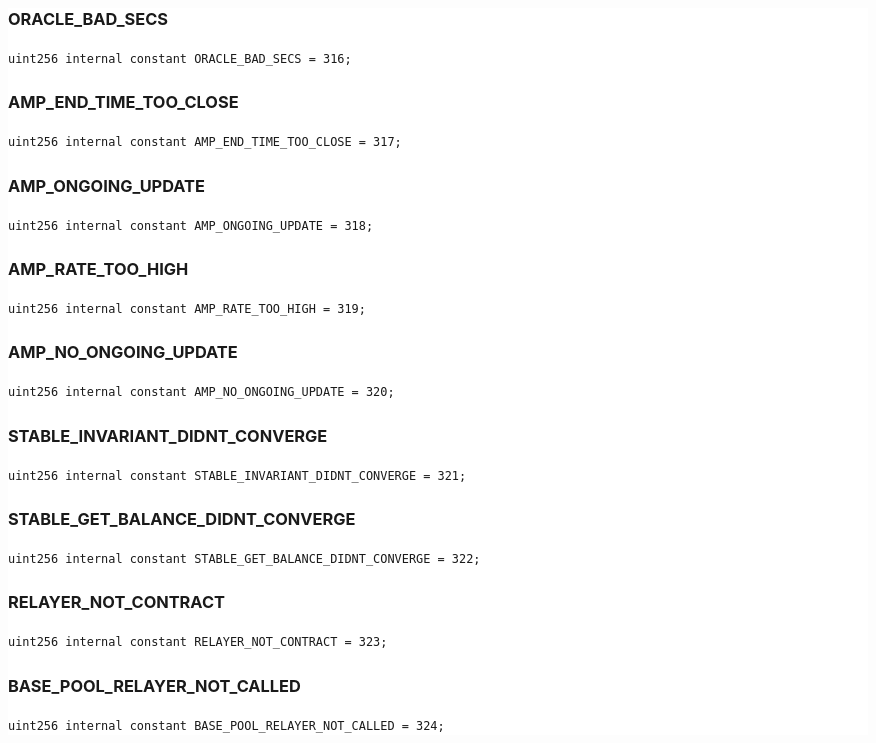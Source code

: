 
### ORACLE_BAD_SECS

```solidity
uint256 internal constant ORACLE_BAD_SECS = 316;
```


### AMP_END_TIME_TOO_CLOSE

```solidity
uint256 internal constant AMP_END_TIME_TOO_CLOSE = 317;
```


### AMP_ONGOING_UPDATE

```solidity
uint256 internal constant AMP_ONGOING_UPDATE = 318;
```


### AMP_RATE_TOO_HIGH

```solidity
uint256 internal constant AMP_RATE_TOO_HIGH = 319;
```


### AMP_NO_ONGOING_UPDATE

```solidity
uint256 internal constant AMP_NO_ONGOING_UPDATE = 320;
```


### STABLE_INVARIANT_DIDNT_CONVERGE

```solidity
uint256 internal constant STABLE_INVARIANT_DIDNT_CONVERGE = 321;
```


### STABLE_GET_BALANCE_DIDNT_CONVERGE

```solidity
uint256 internal constant STABLE_GET_BALANCE_DIDNT_CONVERGE = 322;
```


### RELAYER_NOT_CONTRACT

```solidity
uint256 internal constant RELAYER_NOT_CONTRACT = 323;
```


### BASE_POOL_RELAYER_NOT_CALLED

```solidity
uint256 internal constant BASE_POOL_RELAYER_NOT_CALLED = 324;
```
